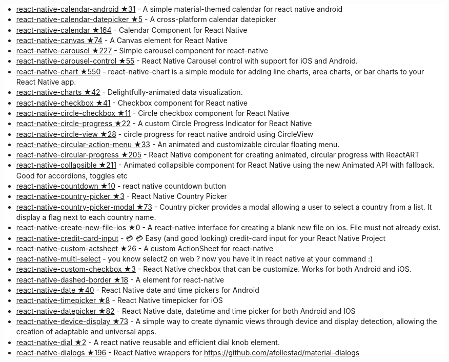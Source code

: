 - [react-native-calendar-android ★31](https://github.com/chymtt/ReactNativeCalendarAndroid) - A simple material-themed calendar for react native android
- [react-native-calendar-datepicker ★5](https://github.com/vlad-doru/react-native-calendar-datepicker) - A cross-platform calendar datepicker
- [react-native-calendar ★164](https://github.com/christopherdro/react-native-calendar) - Calendar Component for React Native
- [react-native-canvas ★74](https://github.com/lwansbrough/react-native-canvas) - A Canvas element for React Native
- [react-native-carousel ★227](https://github.com/nick/react-native-carousel) - Simple carousel component for react-native
- [react-native-carousel-control ★55](https://github.com/machadogj/react-native-carousel-control) - React Native Carousel control with support for iOS and Android.
- [react-native-chart ★550](https://github.com/onefold/react-native-chart) - react-native-chart is a simple module for adding line charts, area charts, or bar charts to your React Native app.
- [react-native-charts ★42](https://github.com/PrazAs/react-native-charts) - Delightfully-animated data visualization.
- [react-native-checkbox ★41](https://github.com/sconxu/react-native-checkbox) - Checkbox component for React native
- [react-native-circle-checkbox ★11](https://github.com/ParamoshkinAndrew/ReactNativeCircleCheckbox) - Circle checkbox component for React Native
- [react-native-circle-progress ★22](https://github.com/guodong000/react-native-circle-progress) - A custom Circle Progress Indicator for React Native
- [react-native-circle-view ★28](https://github.com/nucleartux/react-native-circle-view) - circle progress for react native android using CircleView
- [react-native-circular-action-menu ★33](https://github.com/geremih/react-native-circular-action-menu) - An animated and customizable circular floating menu.
- [react-native-circular-progress ★205](https://github.com/bgryszko/react-native-circular-progress) - React Native component for creating animated, circular progress with ReactART
- [react-native-collapsible ★211](https://github.com/oblador/react-native-collapsible) - Animated collapsible component for React Native using the new Animated API with fallback. Good for accordions, toggles etc
- [react-native-countdown ★10](https://github.com/buhe/react-native-countdown) - react native countdown button
- [react-native-country-picker ★3](https://github.com/tofugear/react-native-country-picker) - React Native Country Picker
- [react-native-country-picker-modal ★73](https://github.com/xcarpentier/react-native-country-picker-modal) - Country picker provides a modal allowing a user to select a country from a list. It display a flag next to each country name.
- [react-native-create-new-file-ios ★0](https://github.com/rhaker/react-native-create-new-file-ios) - A react-native interface for creating a blank new file on ios. File must not already exist.
- [react-native-credit-card-input](https://github.com/sbycrosz/react-native-credit-card-input) - 💳 💳 Easy (and good looking) credit-card input for your React Native Project
- [react-native-custom-actsheet ★26](https://github.com/guodong000/react-native-custom-actsheet) - A custom ActionSheet for react-native
- [react-native-multi-select](https://github.com/hasangilak/react-native-multi-select) - you know select2 on web ? now you have it in react native at your command :)
- [react-native-custom-checkbox ★3](https://github.com/caroaguilar/react-native-custom-checkbox) - React Native checkbox that can be customize. Works for both Android and iOS.
- [react-native-dashed-border ★18](https://github.com/chirag04/react-native-dashed-border) - A  element for react-native
- [react-native-date ★40](https://github.com/nucleartux/react-native-date) - React Native date and time pickers for Android
- [react-native-timepicker ★8](https://github.com/milasevicius/react-native-timepicker) - React Native timepicker for iOS
- [react-native-datepicker ★82](https://github.com/xgfe/react-native-datepicker) - React Native date, datetime and time picker for both Android and IOS
- [react-native-device-display ★73](https://github.com/kkjdaniel/react-native-display-view) - A simple way to create dynamic views through device and display detection, allowing the creation of adaptable and universal apps.
- [react-native-dial ★2](https://github.com/netbeast/react-native-dial) - A react native reusable and efficient dial knob element.
- [react-native-dialogs ★196](https://github.com/aakashns/react-native-dialogs) - React Native wrappers for https://github.com/afollestad/material-dialogs